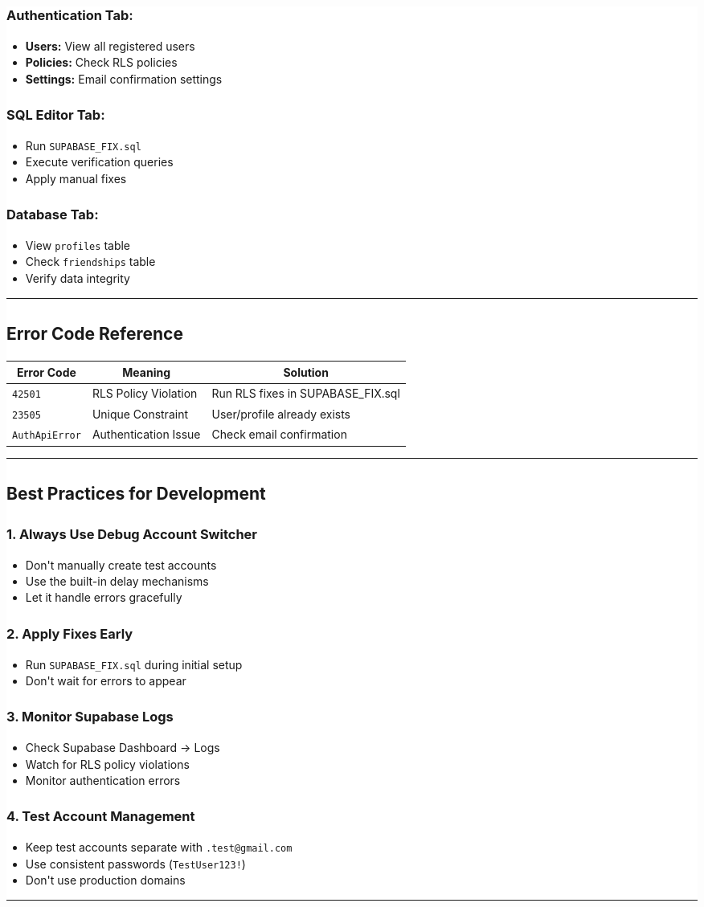### Authentication Tab:
- **Users:** View all registered users
- **Policies:** Check RLS policies
- **Settings:** Email confirmation settings

### SQL Editor Tab:
- Run `SUPABASE_FIX.sql`
- Execute verification queries
- Apply manual fixes

### Database Tab:
- View `profiles` table
- Check `friendships` table
- Verify data integrity

---

## Error Code Reference

| Error Code | Meaning | Solution |
|------------|---------|----------|
| `42501` | RLS Policy Violation | Run RLS fixes in SUPABASE_FIX.sql |
| `23505` | Unique Constraint | User/profile already exists |
| `AuthApiError` | Authentication Issue | Check email confirmation |

---

## Best Practices for Development

### 1. **Always Use Debug Account Switcher**
- Don't manually create test accounts
- Use the built-in delay mechanisms
- Let it handle errors gracefully

### 2. **Apply Fixes Early**
- Run `SUPABASE_FIX.sql` during initial setup
- Don't wait for errors to appear

### 3. **Monitor Supabase Logs**
- Check Supabase Dashboard → Logs
- Watch for RLS policy violations
- Monitor authentication errors

### 4. **Test Account Management**
- Keep test accounts separate with `.test@gmail.com`
- Use consistent passwords (`TestUser123!`)
- Don't use production domains

---
